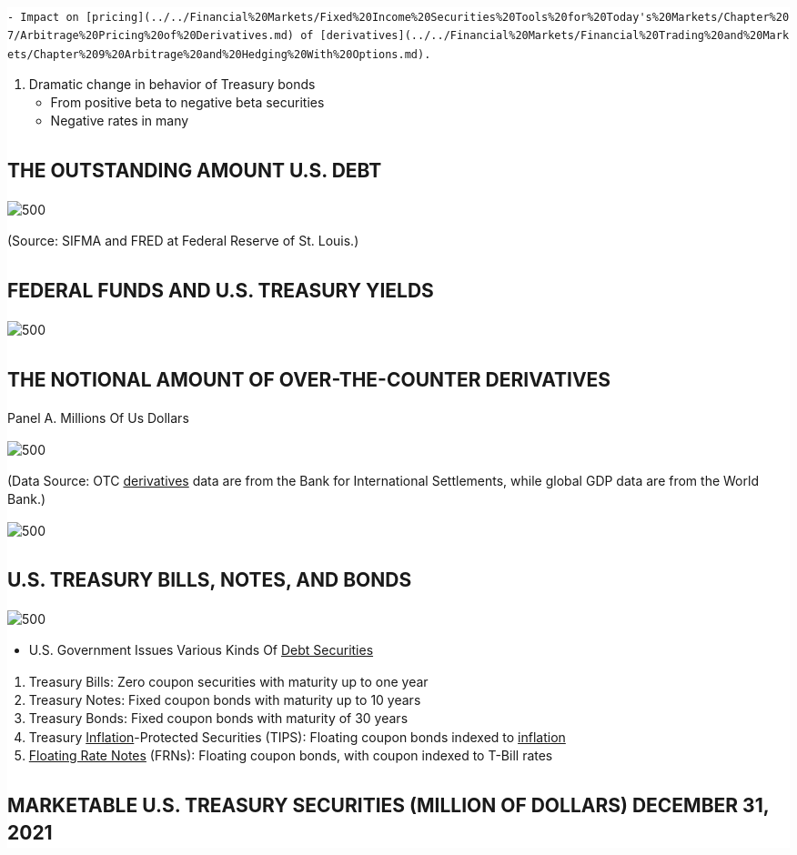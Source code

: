 	- Impact on [pricing](../../Financial%20Markets/Fixed%20Income%20Securities%20Tools%20for%20Today's%20Markets/Chapter%207/Arbitrage%20Pricing%20of%20Derivatives.md) of [derivatives](../../Financial%20Markets/Financial%20Trading%20and%20Markets/Chapter%209%20Arbitrage%20and%20Hedging%20With%20Options.md).
1. Dramatic change in behavior of Treasury bonds
	- From positive beta to negative beta securities
	- Negative rates in many

## THE OUTSTANDING AMOUNT U.S. DEBT

 ![500](c501e2bd459ec9234808566499de92ec.webp)

(Source: SIFMA and FRED at Federal Reserve of St. Louis.)

## FEDERAL FUNDS AND U.S. TREASURY YIELDS

 ![500](ed9c27353c438c24ca4616d0db3a40fa.webp)

## THE NOTIONAL AMOUNT OF OVER-THE-COUNTER DERIVATIVES

Panel A. Millions Of Us Dollars

 ![500](0babbfacbbb4fcfec8f4171be09f9667.webp)

(Data Source: OTC [derivatives](../../Financial%20Markets/Financial%20Trading%20and%20Markets/Chapter%209%20Arbitrage%20and%20Hedging%20With%20Options.md) data are from the Bank for International Settlements,  while global GDP data are from the World Bank.)

 ![500](9e655de7f6fc7901fb4f470e98b3b973.webp)

## U.S. TREASURY BILLS,  NOTES,  AND BONDS

 ![500](2765c2b90cb7022045b03dba44fae00e.webp)

- U.S. Government Issues Various Kinds Of [Debt Securities](../Analysis%20of%20Fixed%20Income%20Securities.md)
1. Treasury Bills: Zero coupon securities with maturity up to one year
1. Treasury Notes: Fixed coupon bonds with maturity up to 10 years
1. Treasury Bonds: Fixed coupon bonds with maturity of 30 years
1. Treasury [Inflation](../../International%20Finance/Bridgewater/Principles%20For%20Navigating%20Big%20Debt%20Cycles/Part%20II%20Detailed%20Case%20Studies/German%20Debt%20Crisis%20andHyperinflation%20(1918–1924)/War%20Economies%20and%20Hyperinflation.md)-Protected Securities (TIPS): Floating coupon bonds indexed to [inflation](../../International%20Finance/Bridgewater/Principles%20For%20Navigating%20Big%20Debt%20Cycles/Part%20II%20Detailed%20Case%20Studies/German%20Debt%20Crisis%20andHyperinflation%20(1918–1924)/War%20Economies%20and%20Hyperinflation.md)
1. [Floating Rate Notes](../Fixed%20Income%20Asset%20Pricing%20Midterm.md) (FRNs): Floating coupon bonds,  with coupon indexed to T-Bill rates

## MARKETABLE U.S. TREASURY SECURITIES (MILLION OF DOLLARS) DECEMBER 31,  2021
